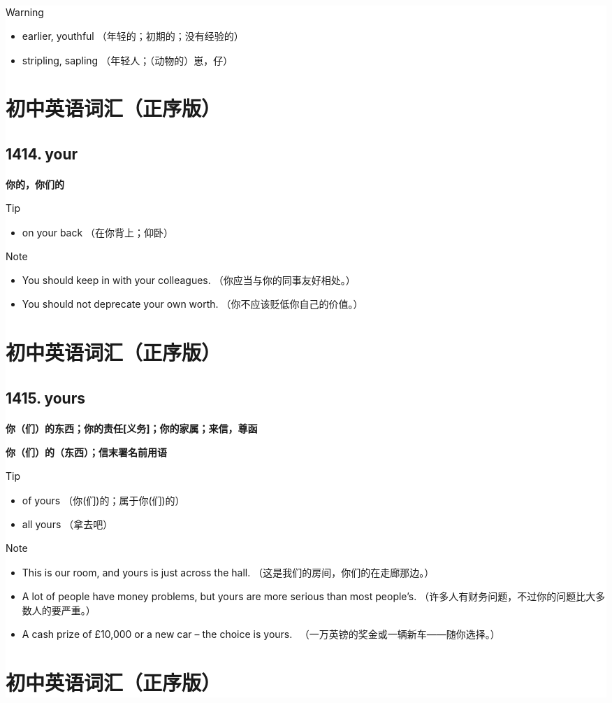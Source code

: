 > [!WARNING]
>
> - earlier, youthful （年轻的；初期的；没有经验的）
>
> - stripling, sapling （年轻人；（动物的）崽，仔）
>

# 初中英语词汇（正序版）

## 1414. your

**你的，你们的**

> [!TIP]
>
> - on your back （在你背上；仰卧）
>

> [!NOTE]
>
> - You should keep in with your colleagues. （你应当与你的同事友好相处。）
>
> - You should not deprecate your own worth. （你不应该贬低你自己的价值。）
>

# 初中英语词汇（正序版）

## 1415. yours

**你（们）的东西；你的责任[义务]；你的家属；来信，尊函**

**你（们）的（东西）；信末署名前用语**

> [!TIP]
>
> - of yours （你(们)的；属于你(们)的）
>
> - all yours （拿去吧）
>

> [!NOTE]
>
> - This is our room, and yours is just across the hall. （这是我们的房间，你们的在走廊那边。）
>
> - A lot of people have money problems, but yours are more serious than most people’s. （许多人有财务问题，不过你的问题比大多数人的要严重。）
>
> - A cash prize of £10,000 or a new car – the choice is yours.   （一万英镑的奖金或一辆新车——随你选择。）
>

# 初中英语词汇（正序版）
